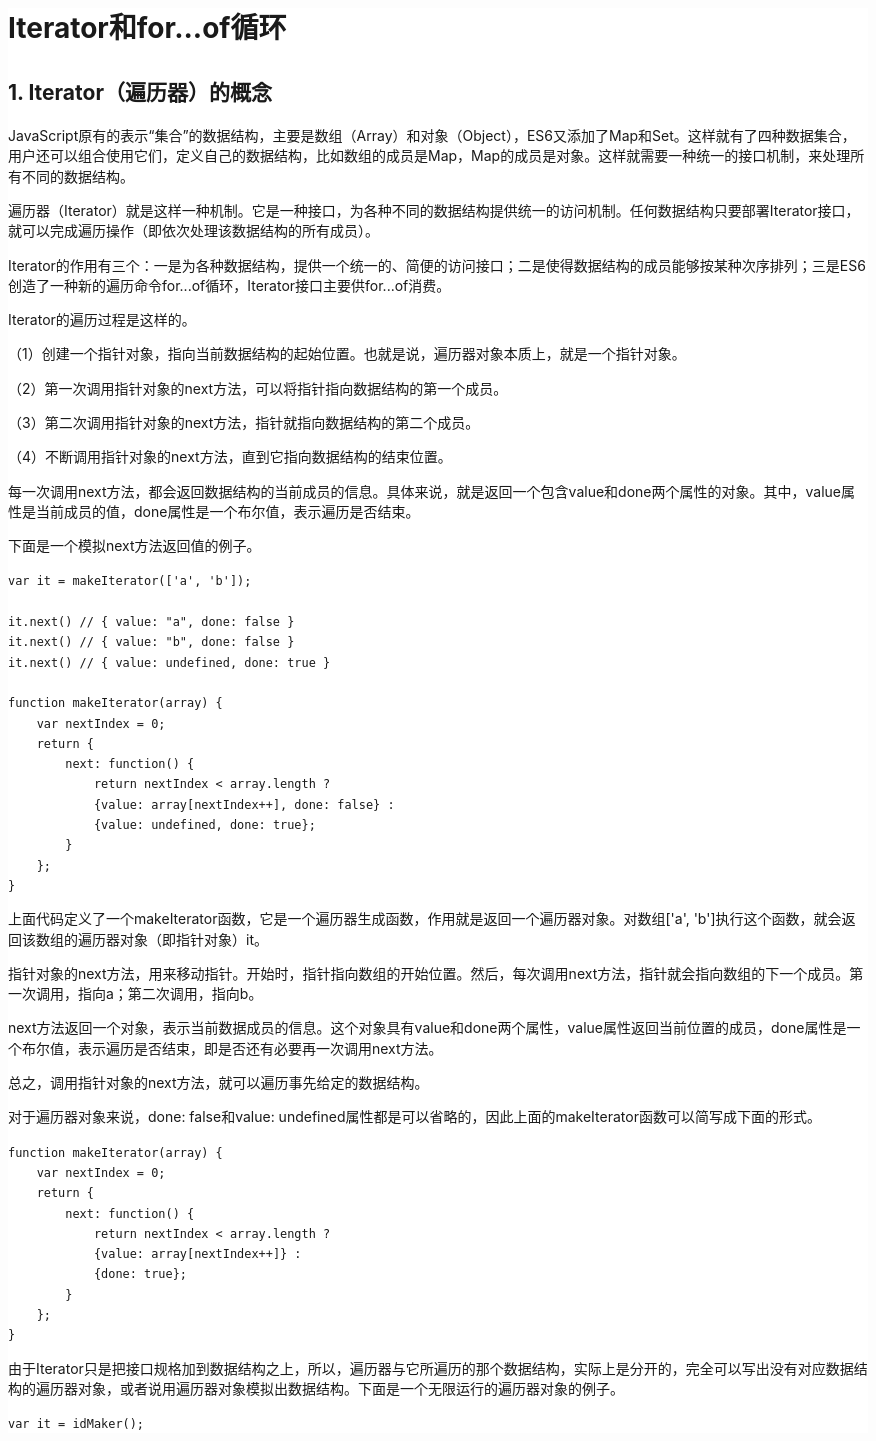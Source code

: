 #  Iterator和for...of循环
## 1. Iterator（遍历器）的概念
JavaScript原有的表示“集合”的数据结构，主要是数组（Array）和对象（Object），ES6又添加了Map和Set。这样就有了四种数据集合，用户还可以组合使用它们，定义自己的数据结构，比如数组的成员是Map，Map的成员是对象。这样就需要一种统一的接口机制，来处理所有不同的数据结构。

遍历器（Iterator）就是这样一种机制。它是一种接口，为各种不同的数据结构提供统一的访问机制。任何数据结构只要部署Iterator接口，就可以完成遍历操作（即依次处理该数据结构的所有成员）。

Iterator的作用有三个：一是为各种数据结构，提供一个统一的、简便的访问接口；二是使得数据结构的成员能够按某种次序排列；三是ES6创造了一种新的遍历命令for...of循环，Iterator接口主要供for...of消费。

Iterator的遍历过程是这样的。

（1）创建一个指针对象，指向当前数据结构的起始位置。也就是说，遍历器对象本质上，就是一个指针对象。

（2）第一次调用指针对象的next方法，可以将指针指向数据结构的第一个成员。

（3）第二次调用指针对象的next方法，指针就指向数据结构的第二个成员。

（4）不断调用指针对象的next方法，直到它指向数据结构的结束位置。

每一次调用next方法，都会返回数据结构的当前成员的信息。具体来说，就是返回一个包含value和done两个属性的对象。其中，value属性是当前成员的值，done属性是一个布尔值，表示遍历是否结束。

下面是一个模拟next方法返回值的例子。
```
var it = makeIterator(['a', 'b']);

it.next() // { value: "a", done: false } 
it.next() // { value: "b", done: false } 
it.next() // { value: undefined, done: true }

function makeIterator(array) {  
    var nextIndex = 0;  
    return {    
        next: function() {      
            return nextIndex < array.length ?        
            {value: array[nextIndex++], done: false} :        
            {value: undefined, done: true};    
        }  
    }; 
}
```
上面代码定义了一个makeIterator函数，它是一个遍历器生成函数，作用就是返回一个遍历器对象。对数组['a', 'b']执行这个函数，就会返回该数组的遍历器对象（即指针对象）it。

指针对象的next方法，用来移动指针。开始时，指针指向数组的开始位置。然后，每次调用next方法，指针就会指向数组的下一个成员。第一次调用，指向a；第二次调用，指向b。

next方法返回一个对象，表示当前数据成员的信息。这个对象具有value和done两个属性，value属性返回当前位置的成员，done属性是一个布尔值，表示遍历是否结束，即是否还有必要再一次调用next方法。

总之，调用指针对象的next方法，就可以遍历事先给定的数据结构。

对于遍历器对象来说，done: false和value: undefined属性都是可以省略的，因此上面的makeIterator函数可以简写成下面的形式。
```
function makeIterator(array) {  
    var nextIndex = 0;  
    return {    
        next: function() {      
            return nextIndex < array.length ?        
            {value: array[nextIndex++]} :        
            {done: true};    
        }  
    }; 
}
```
由于Iterator只是把接口规格加到数据结构之上，所以，遍历器与它所遍历的那个数据结构，实际上是分开的，完全可以写出没有对应数据结构的遍历器对象，或者说用遍历器对象模拟出数据结构。下面是一个无限运行的遍历器对象的例子。
```
var it = idMaker();
```